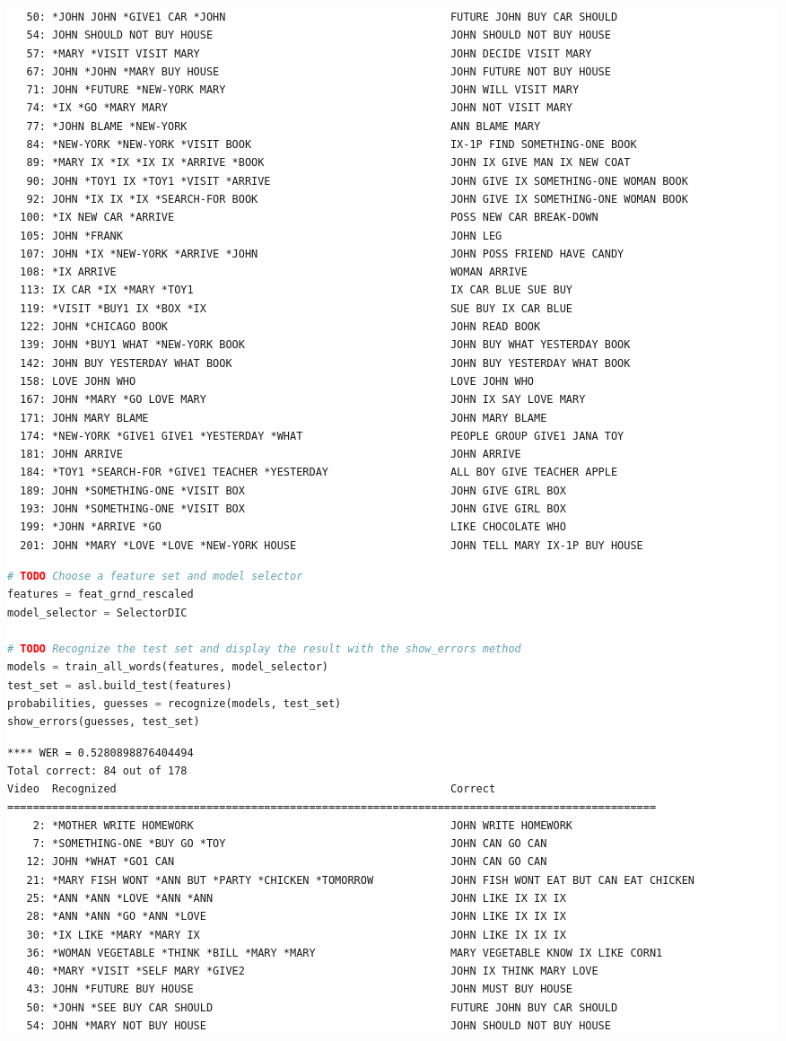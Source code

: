        50: *JOHN JOHN *GIVE1 CAR *JOHN                                   FUTURE JOHN BUY CAR SHOULD
       54: JOHN SHOULD NOT BUY HOUSE                                     JOHN SHOULD NOT BUY HOUSE
       57: *MARY *VISIT VISIT MARY                                       JOHN DECIDE VISIT MARY
       67: JOHN *JOHN *MARY BUY HOUSE                                    JOHN FUTURE NOT BUY HOUSE
       71: JOHN *FUTURE *NEW-YORK MARY                                   JOHN WILL VISIT MARY
       74: *IX *GO *MARY MARY                                            JOHN NOT VISIT MARY
       77: *JOHN BLAME *NEW-YORK                                         ANN BLAME MARY
       84: *NEW-YORK *NEW-YORK *VISIT BOOK                               IX-1P FIND SOMETHING-ONE BOOK
       89: *MARY IX *IX *IX IX *ARRIVE *BOOK                             JOHN IX GIVE MAN IX NEW COAT
       90: JOHN *TOY1 IX *TOY1 *VISIT *ARRIVE                            JOHN GIVE IX SOMETHING-ONE WOMAN BOOK
       92: JOHN *IX IX *IX *SEARCH-FOR BOOK                              JOHN GIVE IX SOMETHING-ONE WOMAN BOOK
      100: *IX NEW CAR *ARRIVE                                           POSS NEW CAR BREAK-DOWN
      105: JOHN *FRANK                                                   JOHN LEG
      107: JOHN *IX *NEW-YORK *ARRIVE *JOHN                              JOHN POSS FRIEND HAVE CANDY
      108: *IX ARRIVE                                                    WOMAN ARRIVE
      113: IX CAR *IX *MARY *TOY1                                        IX CAR BLUE SUE BUY
      119: *VISIT *BUY1 IX *BOX *IX                                      SUE BUY IX CAR BLUE
      122: JOHN *CHICAGO BOOK                                            JOHN READ BOOK
      139: JOHN *BUY1 WHAT *NEW-YORK BOOK                                JOHN BUY WHAT YESTERDAY BOOK
      142: JOHN BUY YESTERDAY WHAT BOOK                                  JOHN BUY YESTERDAY WHAT BOOK
      158: LOVE JOHN WHO                                                 LOVE JOHN WHO
      167: JOHN *MARY *GO LOVE MARY                                      JOHN IX SAY LOVE MARY
      171: JOHN MARY BLAME                                               JOHN MARY BLAME
      174: *NEW-YORK *GIVE1 GIVE1 *YESTERDAY *WHAT                       PEOPLE GROUP GIVE1 JANA TOY
      181: JOHN ARRIVE                                                   JOHN ARRIVE
      184: *TOY1 *SEARCH-FOR *GIVE1 TEACHER *YESTERDAY                   ALL BOY GIVE TEACHER APPLE
      189: JOHN *SOMETHING-ONE *VISIT BOX                                JOHN GIVE GIRL BOX
      193: JOHN *SOMETHING-ONE *VISIT BOX                                JOHN GIVE GIRL BOX
      199: *JOHN *ARRIVE *GO                                             LIKE CHOCOLATE WHO
      201: JOHN *MARY *LOVE *LOVE *NEW-YORK HOUSE                        JOHN TELL MARY IX-1P BUY HOUSE



```python
# TODO Choose a feature set and model selector
features = feat_grnd_rescaled 
model_selector = SelectorDIC 

# TODO Recognize the test set and display the result with the show_errors method
models = train_all_words(features, model_selector)
test_set = asl.build_test(features)
probabilities, guesses = recognize(models, test_set)
show_errors(guesses, test_set)
```

    
    **** WER = 0.5280898876404494
    Total correct: 84 out of 178
    Video  Recognized                                                    Correct
    =====================================================================================================
        2: *MOTHER WRITE HOMEWORK                                        JOHN WRITE HOMEWORK
        7: *SOMETHING-ONE *BUY GO *TOY                                   JOHN CAN GO CAN
       12: JOHN *WHAT *GO1 CAN                                           JOHN CAN GO CAN
       21: *MARY FISH WONT *ANN BUT *PARTY *CHICKEN *TOMORROW            JOHN FISH WONT EAT BUT CAN EAT CHICKEN
       25: *ANN *ANN *LOVE *ANN *ANN                                     JOHN LIKE IX IX IX
       28: *ANN *ANN *GO *ANN *LOVE                                      JOHN LIKE IX IX IX
       30: *IX LIKE *MARY *MARY IX                                       JOHN LIKE IX IX IX
       36: *WOMAN VEGETABLE *THINK *BILL *MARY *MARY                     MARY VEGETABLE KNOW IX LIKE CORN1
       40: *MARY *VISIT *SELF MARY *GIVE2                                JOHN IX THINK MARY LOVE
       43: JOHN *FUTURE BUY HOUSE                                        JOHN MUST BUY HOUSE
       50: *JOHN *SEE BUY CAR SHOULD                                     FUTURE JOHN BUY CAR SHOULD
       54: JOHN *MARY NOT BUY HOUSE                                      JOHN SHOULD NOT BUY HOUSE